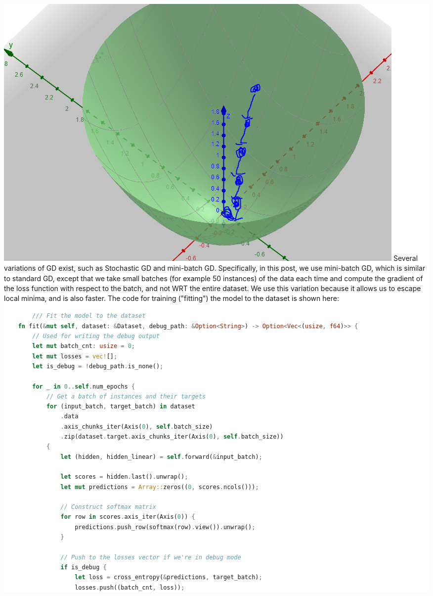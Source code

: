 ![gd-example](/assets/img/neuralnet/gd_example.png)
Several variations of GD exist, such as Stochastic GD and mini-batch GD. Specifically, in this post, we use mini-batch GD, which is similar to standard GD, except that we take small batches (for example 50 instances) of the data each time and compute the gradient of the loss function with respect to the batch, and not WRT the entire dataset. We use this variation because it allows us to escape local minima, and is also faster. The code for training ("fitting") the model to the dataset is shown here:
```rust
	    /// Fit the model to the dataset
    fn fit(&mut self, dataset: &Dataset, debug_path: &Option<String>) -> Option<Vec<(usize, f64)>> {
        // Used for writing the debug output
        let mut batch_cnt: usize = 0;
        let mut losses = vec![];
        let is_debug = !debug_path.is_none();

        for _ in 0..self.num_epochs {
            // Get a batch of instances and their targets
            for (input_batch, target_batch) in dataset
                .data
                .axis_chunks_iter(Axis(0), self.batch_size)
                .zip(dataset.target.axis_chunks_iter(Axis(0), self.batch_size))
            {
                let (hidden, hidden_linear) = self.forward(&input_batch);

                let scores = hidden.last().unwrap();
                let mut predictions = Array::zeros((0, scores.ncols()));

                // Construct softmax matrix
                for row in scores.axis_iter(Axis(0)) {
                    predictions.push_row(softmax(row).view()).unwrap();
                }

                // Push to the losses vector if we're in debug mode
                if is_debug {
                    let loss = cross_entropy(&predictions, target_batch);
                    losses.push((batch_cnt, loss));
```
